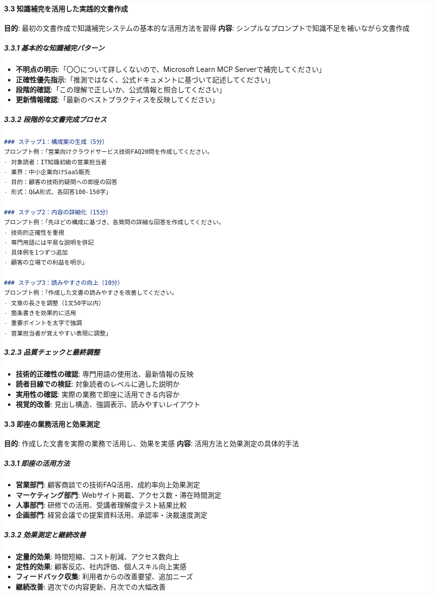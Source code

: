 #### 3.3 知識補完を活用した実践的文書作成
**目的**: 最初の文書作成で知識補完システムの基本的な活用方法を習得
**内容**: シンプルなプロンプトで知識不足を補いながら文書作成

##### 3.3.1 基本的な知識補完パターン
- **不明点の明示**:「〇〇について詳しくないので、Microsoft Learn MCP Serverで補完してください」
- **正確性優先指示**:「推測ではなく、公式ドキュメントに基づいて記述してください」
- **段階的確認**:「この理解で正しいか、公式情報と照合してください」
- **更新情報確認**:「最新のベストプラクティスを反映してください」

##### 3.3.2 段階的な文書完成プロセス
```markdown
### ステップ1：構成案の生成（5分）
プロンプト例：「営業向けクラウドサービス技術FAQ20問を作成してください。
- 対象読者：IT知識初級の営業担当者
- 業界：中小企業向けSaaS販売
- 目的：顧客の技術的疑問への即座の回答
- 形式：Q&A形式、各回答100-150字」

### ステップ2：内容の詳細化（15分）
プロンプト例：「先ほどの構成に基づき、各質問の詳細な回答を作成してください。
- 技術的正確性を重視
- 専門用語には平易な説明を併記
- 具体例を1つずつ追加
- 顧客の立場での利益を明示」

### ステップ3：読みやすさの向上（10分）
プロンプト例：「作成した文書の読みやすさを改善してください。
- 文章の長さを調整（1文50字以内）
- 箇条書きを効果的に活用
- 重要ポイントを太字で強調
- 営業担当者が覚えやすい表現に調整」
```

##### 3.2.3 品質チェックと最終調整
- **技術的正確性の確認**: 専門用語の使用法、最新情報の反映
- **読者目線での検証**: 対象読者のレベルに適した説明か
- **実用性の確認**: 実際の業務で即座に活用できる内容か
- **視覚的改善**: 見出し構造、強調表示、読みやすいレイアウト

#### 3.3 即座の業務活用と効果測定
**目的**: 作成した文書を実際の業務で活用し、効果を実感
**内容**: 活用方法と効果測定の具体的手法

##### 3.3.1 即座の活用方法
- **営業部門**: 顧客商談での技術FAQ活用、成約率向上効果測定
- **マーケティング部門**: Webサイト掲載、アクセス数・滞在時間測定
- **人事部門**: 研修での活用、受講者理解度テスト結果比較
- **企画部門**: 経営会議での提案資料活用、承認率・決裁速度測定

##### 3.3.2 効果測定と継続改善
- **定量的効果**: 時間短縮、コスト削減、アクセス数向上
- **定性的効果**: 顧客反応、社内評価、個人スキル向上実感
- **フィードバック収集**: 利用者からの改善要望、追加ニーズ
- **継続改善**: 週次での内容更新、月次での大幅改善
